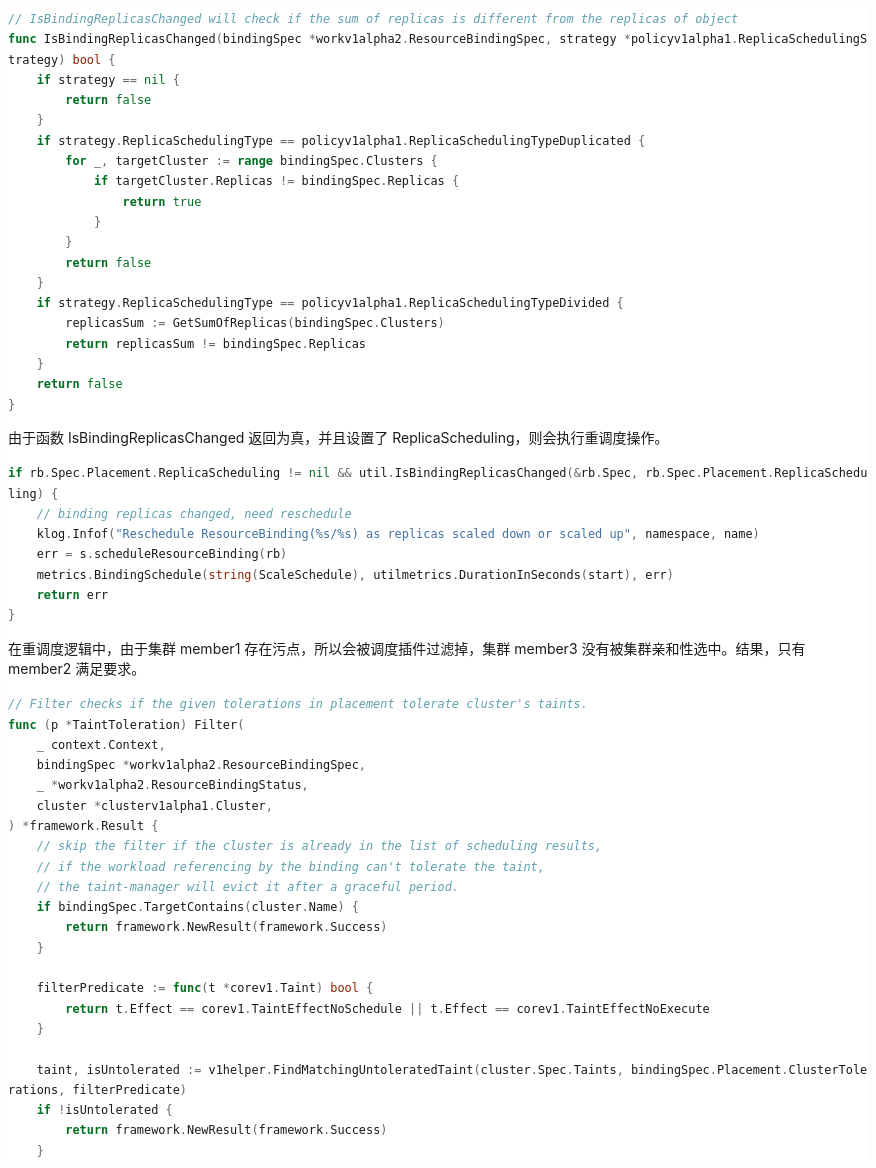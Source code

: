 ```go
// IsBindingReplicasChanged will check if the sum of replicas is different from the replicas of object
func IsBindingReplicasChanged(bindingSpec *workv1alpha2.ResourceBindingSpec, strategy *policyv1alpha1.ReplicaSchedulingStrategy) bool {
    if strategy == nil {
        return false
    }
    if strategy.ReplicaSchedulingType == policyv1alpha1.ReplicaSchedulingTypeDuplicated {
        for _, targetCluster := range bindingSpec.Clusters {
            if targetCluster.Replicas != bindingSpec.Replicas {
                return true
            }
        }
        return false
    }
    if strategy.ReplicaSchedulingType == policyv1alpha1.ReplicaSchedulingTypeDivided {
        replicasSum := GetSumOfReplicas(bindingSpec.Clusters)
        return replicasSum != bindingSpec.Replicas
    }
    return false
}
```

由于函数 IsBindingReplicasChanged 返回为真，并且设置了 ReplicaScheduling，则会执行重调度操作。

```go
if rb.Spec.Placement.ReplicaScheduling != nil && util.IsBindingReplicasChanged(&rb.Spec, rb.Spec.Placement.ReplicaScheduling) {
    // binding replicas changed, need reschedule
    klog.Infof("Reschedule ResourceBinding(%s/%s) as replicas scaled down or scaled up", namespace, name)
    err = s.scheduleResourceBinding(rb)
    metrics.BindingSchedule(string(ScaleSchedule), utilmetrics.DurationInSeconds(start), err)
    return err
}
```

在重调度逻辑中，由于集群 member1 存在污点，所以会被调度插件过滤掉，集群 member3 没有被集群亲和性选中。结果，只有 member2 满足要求。

```go
// Filter checks if the given tolerations in placement tolerate cluster's taints.
func (p *TaintToleration) Filter(
    _ context.Context,
    bindingSpec *workv1alpha2.ResourceBindingSpec,
    _ *workv1alpha2.ResourceBindingStatus,
    cluster *clusterv1alpha1.Cluster,
) *framework.Result {
    // skip the filter if the cluster is already in the list of scheduling results,
    // if the workload referencing by the binding can't tolerate the taint,
    // the taint-manager will evict it after a graceful period.
    if bindingSpec.TargetContains(cluster.Name) {
        return framework.NewResult(framework.Success)
    }

    filterPredicate := func(t *corev1.Taint) bool {
        return t.Effect == corev1.TaintEffectNoSchedule || t.Effect == corev1.TaintEffectNoExecute
    }

    taint, isUntolerated := v1helper.FindMatchingUntoleratedTaint(cluster.Spec.Taints, bindingSpec.Placement.ClusterTolerations, filterPredicate)
    if !isUntolerated {
        return framework.NewResult(framework.Success)
    }

```
